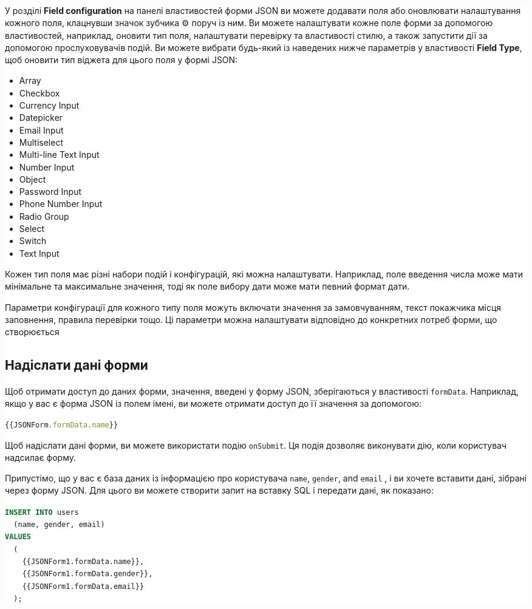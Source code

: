У розділі **Field configuration** на панелі властивостей форми JSON ви можете додавати поля або оновлювати налаштування кожного поля, клацнувши значок зубчика ⚙︎ поруч із ним. Ви можете налаштувати кожне поле форми за допомогою властивостей, наприклад, оновити тип поля, налаштувати перевірку та властивості стилю, а також запустити дії за допомогою прослуховувачів подій. Ви можете вибрати будь-який із наведених нижче параметрів у властивості **Field Type**, щоб оновити тип віджета для цього поля у формі JSON:

- Array
- Checkbox
- Currency Input
- Datepicker
- Email Input
- Multiselect
- Multi-line Text Input
- Number Input
- Object
- Password Input
- Phone Number Input
- Radio Group
- Select
- Switch
- Text Input

Кожен тип поля має різні набори подій і конфігурацій, які можна налаштувати. Наприклад, поле введення числа може мати мінімальне та максимальне значення, тоді як поле вибору дати може мати певний формат дати.

Параметри конфігурації для кожного типу поля можуть включати значення за замовчуванням, текст покажчика місця заповнення, правила перевірки тощо. Ці параметри можна налаштувати відповідно до конкретних потреб форми, що створюється

## Надіслати дані форми

Щоб отримати доступ до даних форми, значення, введені у форму JSON, зберігаються у властивості `formData`. Наприклад, якщо у вас є форма JSON із полем імені, ви можете отримати доступ до її значення за допомогою:

```js
{{JSONForm.formData.name}}
```

Щоб надіслати дані форми, ви можете використати подію `onSubmit`. Ця подія дозволяє виконувати дію, коли користувач надсилає форму.

Припустімо, що у вас є база даних із інформацією про користувача  `name`, `gender`, and `email` , і ви хочете вставити дані, зібрані через форму JSON. Для цього ви можете створити запит на вставку SQL і передати дані, як показано:

```sql
INSERT INTO users
  (name, gender, email)
VALUES
  (
    {{JSONForm1.formData.name}},
    {{JSONForm1.formData.gender}},
    {{JSONForm1.formData.email}}
  );
```
